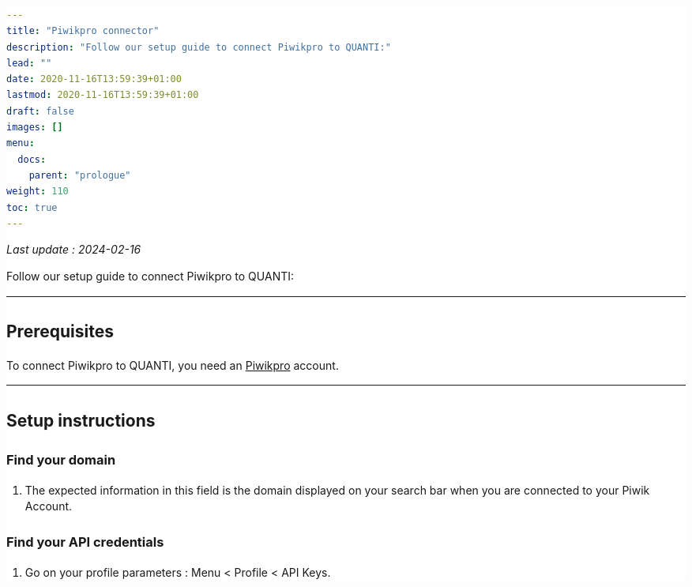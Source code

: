 ```yaml
---
title: "Piwikpro connector"
description: "Follow our setup guide to connect Piwikpro to QUANTI:"
lead: ""
date: 2020-11-16T13:59:39+01:00
lastmod: 2020-11-16T13:59:39+01:00
draft: false
images: []
menu:
  docs:
    parent: "prologue"
weight: 110
toc: true
---
```


*Last update : 2024-02-16*

Follow our setup guide to connect Piwikpro to QUANTI:

* * * * *

Prerequisites
----------------------------------------------------------------------------------------------------------------------------------------------------

To connect Piwikpro to QUANTI, you need an [Piwikpro](https://piwikpro.fr/) account.

* * * * *

Setup instructions
-------------------------------------------------------------------------------------------------------------------------------------------------------------

### Find your domain

1.  The expected information in this field is the domain displayed on your search bar when you are connected to your Piwik Account.

### Find your API credentials

1.  Go on your profile parameters : Menu < Profile < API Keys.